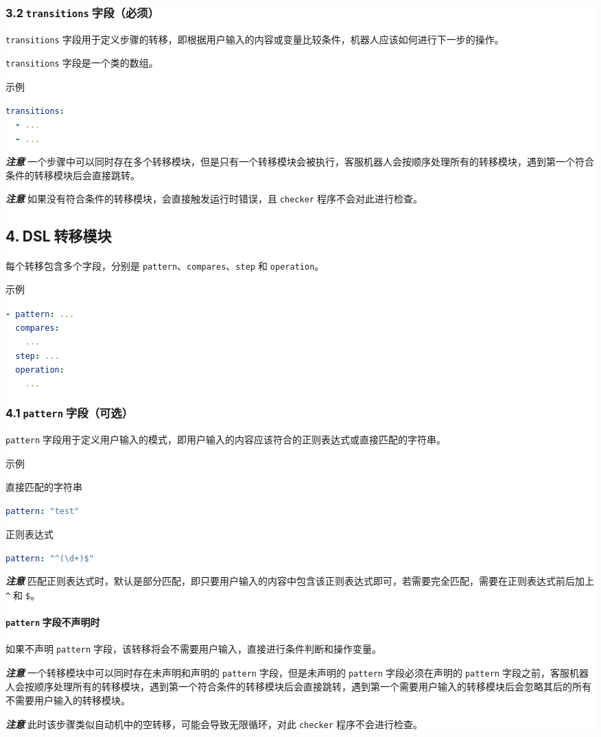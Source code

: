 ### 3.2 `transitions` 字段（必须）

`transitions` 字段用于定义步骤的转移，即根据用户输入的内容或变量比较条件，机器人应该如何进行下一步的操作。

`transitions` 字段是一个类的数组。

示例

```yaml
transitions:
  - ...
  - ...
```

***注意*** 一个步骤中可以同时存在多个转移模块，但是只有一个转移模块会被执行，客服机器人会按顺序处理所有的转移模块，遇到第一个符合条件的转移模块后会直接跳转。

***注意*** 如果没有符合条件的转移模块，会直接触发运行时错误，且 `checker` 程序不会对此进行检查。

## 4. DSL 转移模块

每个转移包含多个字段，分别是 `pattern`、`compares`、`step` 和 `operation`。

示例

```yaml
- pattern: ...
  compares:
    ...
  step: ...
  operation:
    ...
```

### 4.1 `pattern` 字段（可选）

`pattern` 字段用于定义用户输入的模式，即用户输入的内容应该符合的正则表达式或直接匹配的字符串。

示例

直接匹配的字符串
```yaml
pattern: "test"
```

正则表达式
```yaml
pattern: "^(\d+)$"
```

***注意*** 匹配正则表达式时，默认是部分匹配，即只要用户输入的内容中包含该正则表达式即可，若需要完全匹配，需要在正则表达式前后加上 `^` 和 `$`。

#### `pattern` 字段不声明时

如果不声明 `pattern` 字段，该转移将会不需要用户输入，直接进行条件判断和操作变量。

***注意*** 一个转移模块中可以同时存在未声明和声明的 `pattern` 字段，但是未声明的 `pattern` 字段必须在声明的 `pattern` 字段之前，客服机器人会按顺序处理所有的转移模块，遇到第一个符合条件的转移模块后会直接跳转，遇到第一个需要用户输入的转移模块后会忽略其后的所有不需要用户输入的转移模块。

***注意*** 此时该步骤类似自动机中的空转移，可能会导致无限循环，对此 `checker` 程序不会进行检查。
